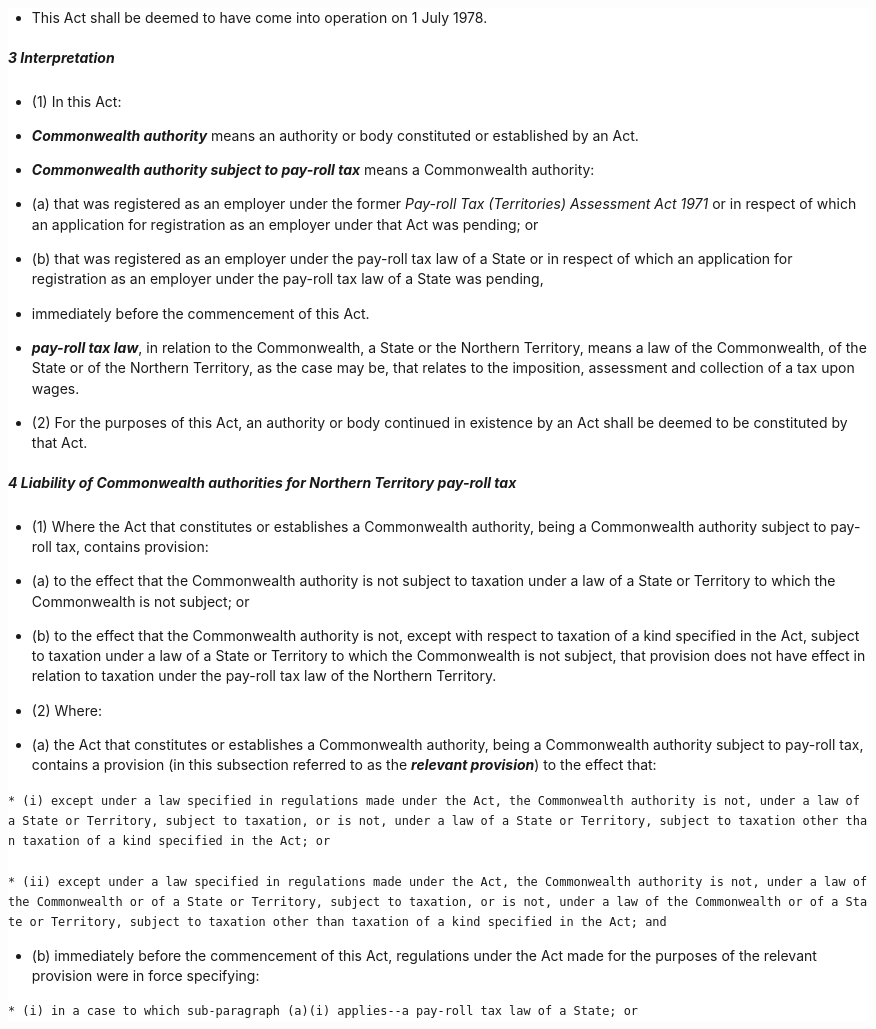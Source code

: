   * This Act shall be deemed to have come into operation on 1 July 1978.

##### 3  Interpretation

  * (1) In this Act:

  * **_Commonwealth authority_** means an authority or body constituted or established by an Act.

  * **_Commonwealth authority subject to pay-roll tax_** means a Commonwealth authority:

   * (a) that was registered as an employer under the former _Pay-roll Tax (Territories) Assessment Act 1971_ or in respect of which an application for registration as an employer under that Act was pending; or

   * (b) that was registered as an employer under the pay-roll tax law of a State or in respect of which an application for registration as an employer under the pay-roll tax law of a State was pending,

  * immediately before the commencement of this Act.

  * **_pay-roll tax law_**, in relation to the Commonwealth, a State or the Northern Territory, means a law of the Commonwealth, of the State or of the Northern Territory, as the case may be, that relates to the imposition, assessment and collection of a tax upon wages.

  * (2) For the purposes of this Act, an authority or body continued in existence by an Act shall be deemed to be constituted by that Act.

##### 4  Liability of Commonwealth authorities for Northern Territory pay-roll tax

  * (1) Where the Act that constitutes or establishes a Commonwealth authority, being a Commonwealth authority subject to pay-roll tax, contains provision:

   * (a) to the effect that the Commonwealth authority is not subject to taxation under a law of a State or Territory to which the Commonwealth is not subject; or 

   * (b) to the effect that the Commonwealth authority is not, except with respect to taxation of a kind specified in the Act, subject to taxation under a law of a State or Territory to which the Commonwealth is not subject, that provision does not have effect in relation to taxation under the pay-roll tax law of the Northern Territory.

  * (2) Where:

   * (a) the Act that constitutes or establishes a Commonwealth authority, being a Commonwealth authority subject to pay-roll tax, contains a provision (in this subsection referred to as the **_relevant provision_**) to the effect that:

    * (i) except under a law specified in regulations made under the Act, the Commonwealth authority is not, under a law of a State or Territory, subject to taxation, or is not, under a law of a State or Territory, subject to taxation other than taxation of a kind specified in the Act; or

    * (ii) except under a law specified in regulations made under the Act, the Commonwealth authority is not, under a law of the Commonwealth or of a State or Territory, subject to taxation, or is not, under a law of the Commonwealth or of a State or Territory, subject to taxation other than taxation of a kind specified in the Act; and

   * (b) immediately before the commencement of this Act, regulations under the Act made for the purposes of the relevant provision were in force specifying:

    * (i) in a case to which sub-paragraph (a)(i) applies--a pay-roll tax law of a State; or
